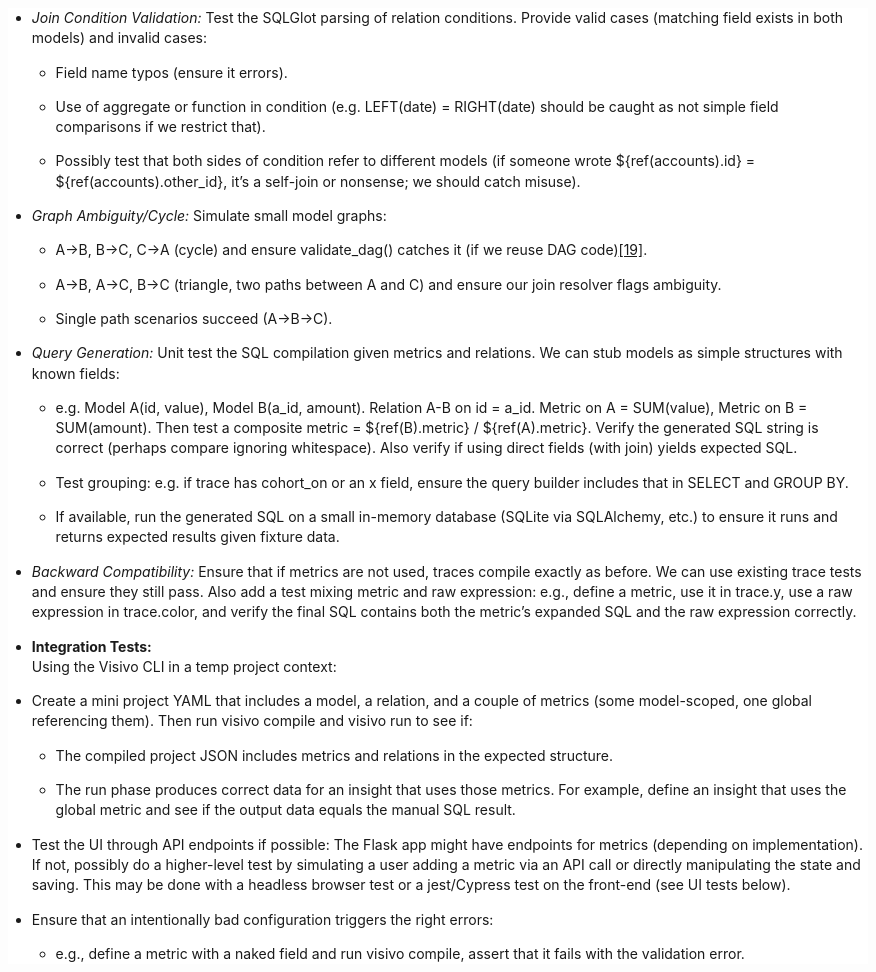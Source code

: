 * *Join Condition Validation:* Test the SQLGlot parsing of relation conditions. Provide valid cases (matching field exists in both models) and invalid cases:

  * Field name typos (ensure it errors).

  * Use of aggregate or function in condition (e.g. LEFT(date) \= RIGHT(date) should be caught as not simple field comparisons if we restrict that).

  * Possibly test that both sides of condition refer to different models (if someone wrote ${ref(accounts).id} \= ${ref(accounts).other\_id}, it’s a self-join or nonsense; we should catch misuse).

* *Graph Ambiguity/Cycle:* Simulate small model graphs:

  * A-\>B, B-\>C, C-\>A (cycle) and ensure validate\_dag() catches it (if we reuse DAG code)[\[19\]](https://github.com/visivo-io/visivo/blob/65f80739da9eae151e990b6d21751f8d904c80e9/visivo/models/base/project_dag.py#L23-L31).

  * A-\>B, A-\>C, B-\>C (triangle, two paths between A and C) and ensure our join resolver flags ambiguity.

  * Single path scenarios succeed (A-\>B-\>C).

* *Query Generation:* Unit test the SQL compilation given metrics and relations. We can stub models as simple structures with known fields:

  * e.g. Model A(id, value), Model B(a\_id, amount). Relation A-B on id \= a\_id. Metric on A \= SUM(value), Metric on B \= SUM(amount). Then test a composite metric \= ${ref(B).metric} / ${ref(A).metric}. Verify the generated SQL string is correct (perhaps compare ignoring whitespace). Also verify if using direct fields (with join) yields expected SQL.

  * Test grouping: e.g. if trace has cohort\_on or an x field, ensure the query builder includes that in SELECT and GROUP BY.

  * If available, run the generated SQL on a small in-memory database (SQLite via SQLAlchemy, etc.) to ensure it runs and returns expected results given fixture data.

* *Backward Compatibility:* Ensure that if metrics are not used, traces compile exactly as before. We can use existing trace tests and ensure they still pass. Also add a test mixing metric and raw expression: e.g., define a metric, use it in trace.y, use a raw expression in trace.color, and verify the final SQL contains both the metric’s expanded SQL and the raw expression correctly.

* **Integration Tests:**  
  Using the Visivo CLI in a temp project context:

* Create a mini project YAML that includes a model, a relation, and a couple of metrics (some model-scoped, one global referencing them). Then run visivo compile and visivo run to see if:

  * The compiled project JSON includes metrics and relations in the expected structure.

  * The run phase produces correct data for an insight that uses those metrics. For example, define an insight that uses the global metric and see if the output data equals the manual SQL result.

* Test the UI through API endpoints if possible: The Flask app might have endpoints for metrics (depending on implementation). If not, possibly do a higher-level test by simulating a user adding a metric via an API call or directly manipulating the state and saving. This may be done with a headless browser test or a jest/Cypress test on the front-end (see UI tests below).

* Ensure that an intentionally bad configuration triggers the right errors:

  * e.g., define a metric with a naked field and run visivo compile, assert that it fails with the validation error.
